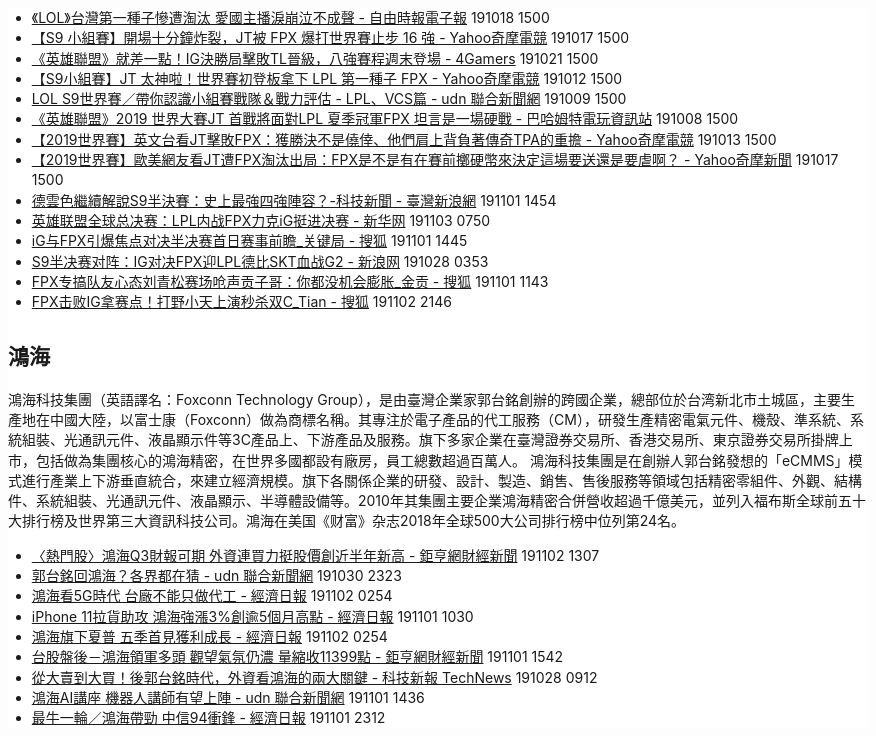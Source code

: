 - [《LOL》台灣第一種子慘遭淘汰 愛國主播淚崩泣不成聲 - 自由時報電子報](https://m.ltn.com.tw/news/life/breakingnews/2950705 "《LOL》台灣第一種子慘遭淘汰 愛國主播淚崩泣不成聲 - 自由時報電子報") 191018 1500
- [【S9 小組賽】開場十分鐘炸裂，JT被 FPX 爆打世界賽止步 16 強 - Yahoo奇摩電競](https://tw.esports.yahoo.com/lmsbye-182553977.html "【S9 小組賽】開場十分鐘炸裂，JT被 FPX 爆打世界賽止步 16 強 - Yahoo奇摩電競") 191017 1500
- [《英雄聯盟》就差一點！IG決勝局擊敗TL晉級，八強賽程週末登場 - 4Gamers](https://www.4gamers.com.tw/news/detail/40810/lol-2019-worlds-group-day8 "《英雄聯盟》就差一點！IG決勝局擊敗TL晉級，八強賽程週末登場 - 4Gamers") 191021 1500
- [【S9小組賽】JT 太神啦！世界賽初登板拿下 LPL 第一種子 FPX - Yahoo奇摩電競](https://tw.esports.yahoo.com/201910126-171707481.html "【S9小組賽】JT 太神啦！世界賽初登板拿下 LPL 第一種子 FPX - Yahoo奇摩電競") 191012 1500
- [LOL S9世界賽／帶你認識小組賽戰隊＆戰力評估 - LPL、VCS篇 - udn 聯合新聞網](https://game.udn.com/game/story/10446/4095550 "LOL S9世界賽／帶你認識小組賽戰隊＆戰力評估 - LPL、VCS篇 - udn 聯合新聞網") 191009 1500
- [《英雄聯盟》2019 世界大賽JT 首戰將面對LPL 夏季冠軍FPX 坦言是一場硬戰 - 巴哈姆特電玩資訊站](https://gnn.gamer.com.tw/detail.php?sn=186855 "《英雄聯盟》2019 世界大賽JT 首戰將面對LPL 夏季冠軍FPX 坦言是一場硬戰 - 巴哈姆特電玩資訊站") 191008 1500
- [【2019世界賽】英文台看JT擊敗FPX：獲勝決不是僥倖、他們肩上背負著傳奇TPA的重擔 - Yahoo奇摩電競](https://tw.esports.yahoo.com/2019%E4%B8%96%E7%95%8C%E8%B3%BD-%E8%8B%B1%E6%96%87%E5%8F%B0%E7%9C%8Bjt%E6%93%8A%E6%95%97fpx-%E7%8D%B2%E5%8B%9D%E6%B1%BA%E4%B8%8D%E6%98%AF%E5%83%A5%E5%80%96-%E4%BB%96%E5%80%91%E8%82%A9%E4%B8%8A%E8%83%8C%E8%B2%A0%E8%91%97%E5%82%B3%E5%A5%87tpa%E7%9A%84%E9%87%8D%E6%93%94-082800435.html "【2019世界賽】英文台看JT擊敗FPX：獲勝決不是僥倖、他們肩上背負著傳奇TPA的重擔 - Yahoo奇摩電競") 191013 1500
- [【2019世界賽】歐美網友看JT遭FPX淘汰出局：FPX是不是有在賽前擲硬幣來決定這場要送還是要虐啊？ - Yahoo奇摩新聞](https://tw.news.yahoo.com/2019%E4%B8%96%E7%95%8C%E8%B3%BD-%E6%AD%90%E7%BE%8E%E7%B6%B2%E5%8F%8B%E7%9C%8Bjt%E9%81%ADfpx%E6%B7%98%E6%B1%B0%E5%87%BA%E5%B1%80-fpx%E6%98%AF%E4%B8%8D%E6%98%AF%E6%9C%89%E5%9C%A8%E8%B3%BD%E5%89%8D%E6%93%B2%E7%A1%AC%E5%B9%A3%E4%BE%86%E6%B1%BA%E5%AE%9A%E9%80%99%E5%A0%B4%E8%A6%81%E9%80%81%E9%82%84%E6%98%AF%E8%A6%81%E8%99%90%E5%95%8A-033000898.html "【2019世界賽】歐美網友看JT遭FPX淘汰出局：FPX是不是有在賽前擲硬幣來決定這場要送還是要虐啊？ - Yahoo奇摩新聞") 191017 1500
- [德雲色繼續解說S9半決賽：史上最強四強陣容？-科技新聞 - 臺灣新浪網](https://news.sina.com.tw/article/20191101/33167974.html "德雲色繼續解說S9半決賽：史上最強四強陣容？-科技新聞 - 臺灣新浪網") 191101 1454
- [英雄联盟全球总决赛：LPL内战FPX力克iG挺进决赛 - 新华网](http://sports.xinhuanet.com/c/2019-11/03/c_1125185502.htm "英雄联盟全球总决赛：LPL内战FPX力克iG挺进决赛 - 新华网") 191103 0750
- [iG与FPX引爆焦点对决半决赛首日赛事前瞻_关键局 - 搜狐](http://www.sohu.com/a/351012319_596879 "iG与FPX引爆焦点对决半决赛首日赛事前瞻_关键局 - 搜狐") 191101 1445
- [S9半决赛对阵：IG对决FPX迎LPL德比SKT血战G2 - 新浪网](https://sports.sina.com.cn/esports/2019-10-28/doc-iicezuev5327666.shtml "S9半决赛对阵：IG对决FPX迎LPL德比SKT血战G2 - 新浪网") 191028 0353
- [FPX专搞队友心态刘青松赛场呛声贡子哥：你都没机会膨胀_金贡 - 搜狐](http://www.sohu.com/a/350979095_596879 "FPX专搞队友心态刘青松赛场呛声贡子哥：你都没机会膨胀_金贡 - 搜狐") 191101 1143
- [FPX击败IG拿赛点！打野小天上演秒杀双C_Tian - 搜狐](https://www.sohu.com/a/351257514_99969399 "FPX击败IG拿赛点！打野小天上演秒杀双C_Tian - 搜狐") 191102 2146

## 鴻海

鴻海科技集團（英語譯名：Foxconn Technology Group），是由臺灣企業家郭台銘創辦的跨國企業，總部位於台湾新北市土城區，主要生產地在中國大陸，以富士康（Foxconn）做為商標名稱。其專注於電子產品的代工服務（CM），研發生產精密電氣元件、機殼、準系統、系統組裝、光通訊元件、液晶顯示件等3C產品上、下游產品及服務。旗下多家企業在臺灣證券交易所、香港交易所、東京證券交易所掛牌上市，包括做為集團核心的鴻海精密，在世界多國都設有廠房，員工總數超過百萬人。
鴻海科技集團是在創辦人郭台銘發想的「eCMMS」模式進行產業上下游垂直統合，來建立經濟規模。旗下各關係企業的研發、設計、製造、銷售、售後服務等領域包括精密零組件、外觀、結構件、系統組裝、光通訊元件、液晶顯示、半導體設備等。2010年其集團主要企業鴻海精密合併營收超過千億美元，並列入福布斯全球前五十大排行榜及世界第三大資訊科技公司。鴻海在美国《财富》杂志2018年全球500大公司排行榜中位列第24名。
- [〈熱門股〉鴻海Q3財報可期 外資連買力挺股價創近半年新高 - 鉅亨網財經新聞](https://m.cnyes.com/news/id/4404299 "〈熱門股〉鴻海Q3財報可期 外資連買力挺股價創近半年新高 - 鉅亨網財經新聞") 191102 1307
- [郭台銘回鴻海？各界都在猜 - udn 聯合新聞網](https://udn.com/news/story/7240/4135749 "郭台銘回鴻海？各界都在猜 - udn 聯合新聞網") 191030 2323
- [鴻海看5G時代 台廠不能只做代工 - 經濟日報](https://money.udn.com/money/story/5612/4139898 "鴻海看5G時代 台廠不能只做代工 - 經濟日報") 191102 0254
- [iPhone 11拉貨助攻 鴻海強漲3%創逾5個月高點 - 經濟日報](https://money.udn.com/money/story/5612/4138256 "iPhone 11拉貨助攻 鴻海強漲3%創逾5個月高點 - 經濟日報") 191101 1030
- [鴻海旗下夏普 五季首見獲利成長 - 經濟日報](https://money.udn.com/money/story/5612/4139900 "鴻海旗下夏普 五季首見獲利成長 - 經濟日報") 191102 0254
- [台股盤後－鴻海領軍多頭 觀望氣氛仍濃 量縮收11399點 - 鉅亨網財經新聞](https://m.cnyes.com/news/id/4403926 "台股盤後－鴻海領軍多頭 觀望氣氛仍濃 量縮收11399點 - 鉅亨網財經新聞") 191101 1542
- [從大賣到大買！後郭台銘時代，外資看鴻海的兩大關鍵 - 科技新報 TechNews](https://technews.tw/2019/10/28/the-two-key-factors-for-foreign-investors-to-buy-honghai/ "從大賣到大買！後郭台銘時代，外資看鴻海的兩大關鍵 - 科技新報 TechNews") 191028 0912
- [鴻海AI講座 機器人講師有望上陣 - udn 聯合新聞網](https://udn.com/news/story/11316/4138709 "鴻海AI講座 機器人講師有望上陣 - udn 聯合新聞網") 191101 1436
- [最牛一輪／鴻海帶勁 中信94衝鋒 - 經濟日報](https://money.udn.com/money/story/5739/4139784 "最牛一輪／鴻海帶勁 中信94衝鋒 - 經濟日報") 191101 2312